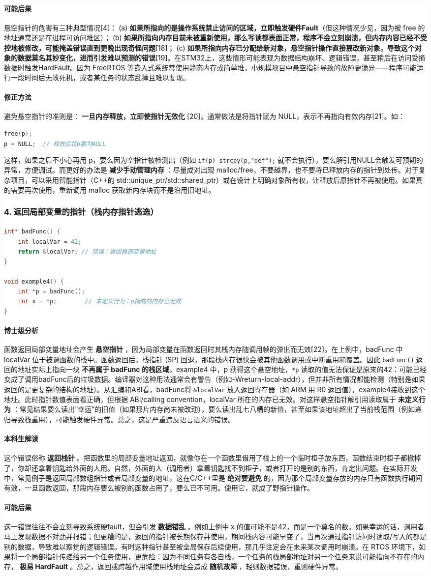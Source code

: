 #### 可能后果

悬空指针的危害有三种典型情况[4]： (a) **如果所指向的是操作系统禁止访问的区域，立即触发硬件Fault**（但这种情况少见，因为被 free 的地址通常还是在进程可访问堆区）； (b) **如果所指向内存目前未被重新使用，那么写读都表面正常，程序不会立刻崩溃，但内存内容已经不受控地被修改，可能掩盖错误直到更晚出现奇怪问题**[18]； (c) **如果所指向内存已分配给新对象，悬空指针操作直接篡改新对象，导致这个对象的数据莫名其妙变化，进而引发难以预测的错误**[19]。在STM32上，这些情形可能表现为数据结构崩坏、逻辑错误，甚至稍后在访问受损数据时触发HardFault。因为 FreeRTOS 等嵌入式系统常使用静态内存或简单堆，小规模项目中悬空指针导致的故障更诡异——程序可能运行一段时间后无故死机，或者某任务的状态乱掉且难以复现。

#### 修正方法

避免悬空指针的准则是： **一旦内存释放，立即使指针无效化** [20]。通常做法是将指针赋为 NULL，表示不再指向有效内存[21]。如：

```c
free(p);
p = NULL;  // 释放后将p置为NULL
```

这样，如果之后不小心再用 p，要么因为空指针被检测出（例如 `if(p) strcpy(p,"def");` 就不会执行），要么解引用NULL会触发可预期的异常，方便调试。而更好的办法是 **减少手动管理内存** ：尽量成对出现 malloc/free，不要越界，也不要将已释放内存的指针到处传。对于复杂项目，可以采用智能指针（C++的 std::unique\_ptr/std::shared\_ptr）或在设计上明确对象所有权，让释放后原指针不再被使用。如果真的需要再次使用，重新调用 malloc 获取新内存块而不是沿用旧地址。

### 4\. 返回局部变量的指针（栈内存指针逃逸）

```c
int* badFunc() {
    int localVar = 42;
    return &localVar; // 错误：返回局部变量地址
}

void example4() {
    int *p = badFunc();
    int x = *p;        // 未定义行为：p指向的内存已无效
}
```

#### 博士级分析

函数返回局部变量地址会产生 **悬空指针** ，因为局部变量在函数返回时其栈内存随调用帧的弹出而无效[22]。在上例中，badFunc 中 localVar 位于被调函数的栈中。函数返回后，栈指针 (SP) 回退，那段栈内存很快会被其他函数调用或中断重用和覆盖。因此 `badFunc()` 返回的地址实际上指向一块 **不再属于 badFunc 的栈区域**。example4 中，p 获得这个悬空地址，`*p` 读取的值无法保证是原来的42：可能已经变成了调用badFunc后的垃圾数据。编译器对这种用法通常会有警告（例如-Wreturn-local-addr），但并非所有情况都能检测（特别是如果返回的是更复杂的结构的地址）。从汇编和ABI看，badFunc将 `&localVar` 放入返回寄存器（如 ARM 用 R0 返回值），example4接收到这个地址。此时指针数值表面看正确，但根据 ABI/calling convention，localVar 所在的内存已无效。对这样悬空指针解引用读取属于 **未定义行为** ：常见结果要么读出“幸运”的旧值（如果那片内存尚未被改动），要么读出乱七八糟的新值，甚至如果该地址超出了当前栈范围（例如递归导致栈重用），可能触发硬件异常。总之，这是严重违反语言语义的错误。

#### 本科生解读

这个错误俗称 **返回栈针** 。把函数里的局部变量地址返回，就像你在一个函数里借用了栈上的一个临时柜子放东西，函数结束时柜子都撤掉了，你却还拿着钥匙给外面的人用。自然，外面的人（调用者）拿着钥匙找不到柜子，或者打开的是别的东西，肯定出问题。在实际开发中，常见例子是返回局部数组指针或者局部变量的地址，这在C/C++里是 **绝对要避免** 的，因为那个局部变量存放的内存只有函数执行期间有效，一旦函数返回，那段内存要么被别的函数占用了，要么已不可用。使用它，就成了野指针操作。

#### 可能后果

这一错误往往不会立刻导致系统硬fault，但会引发 **数据错乱** 。例如上例中 x 的值可能不是42，而是一个莫名的数。如果幸运的话，调用者马上发现数据不对劲并报错；但更糟的是，返回的指针被长期保存并使用，期间栈内容可能早变了，当再次通过指针访问时读取/写入的都是别的数据，导致难以察觉的逻辑错误。有时这种指针甚至被全局保存后续使用，那几乎注定会在未来某次调用时崩溃。在 RTOS 环境下，如果将一个局部指针传递给另一个任务使用，更危险：因为不同任务有各自栈，一个任务的栈局部地址对另一个任务来说可能指向不存在的内存， **极易 HardFault** 。总之，返回或跨越作用域使用栈地址会造成 **随机故障** ，轻则数据错误，重则硬件异常。
